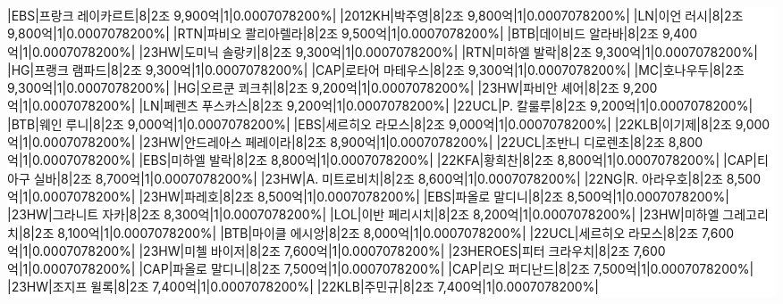|EBS|프랑크 레이카르트|8|2조 9,900억|1|0.0007078200%|
|2012KH|박주영|8|2조 9,800억|1|0.0007078200%|
|LN|이언 러시|8|2조 9,800억|1|0.0007078200%|
|RTN|파비오 콸리아렐라|8|2조 9,500억|1|0.0007078200%|
|BTB|데이비드 알라바|8|2조 9,400억|1|0.0007078200%|
|23HW|도미닉 솔랑키|8|2조 9,300억|1|0.0007078200%|
|RTN|미하엘 발락|8|2조 9,300억|1|0.0007078200%|
|HG|프랭크 램파드|8|2조 9,300억|1|0.0007078200%|
|CAP|로타어 마테우스|8|2조 9,300억|1|0.0007078200%|
|MC|호나우두|8|2조 9,300억|1|0.0007078200%|
|HG|오르쿤 쾨크취|8|2조 9,200억|1|0.0007078200%|
|23HW|파비안 셰어|8|2조 9,200억|1|0.0007078200%|
|LN|페렌츠 푸스카스|8|2조 9,200억|1|0.0007078200%|
|22UCL|P. 칼룰루|8|2조 9,200억|1|0.0007078200%|
|BTB|웨인 루니|8|2조 9,000억|1|0.0007078200%|
|EBS|세르히오 라모스|8|2조 9,000억|1|0.0007078200%|
|22KLB|이기제|8|2조 9,000억|1|0.0007078200%|
|23HW|안드레아스 페레이라|8|2조 8,900억|1|0.0007078200%|
|22UCL|조반니 디로렌초|8|2조 8,800억|1|0.0007078200%|
|EBS|미하엘 발락|8|2조 8,800억|1|0.0007078200%|
|22KFA|황희찬|8|2조 8,800억|1|0.0007078200%|
|CAP|티아구 실바|8|2조 8,700억|1|0.0007078200%|
|23HW|A. 미트로비치|8|2조 8,600억|1|0.0007078200%|
|22NG|R. 아라우호|8|2조 8,500억|1|0.0007078200%|
|23HW|파레호|8|2조 8,500억|1|0.0007078200%|
|EBS|파올로 말디니|8|2조 8,500억|1|0.0007078200%|
|23HW|그라니트 자카|8|2조 8,300억|1|0.0007078200%|
|LOL|이반 페리시치|8|2조 8,200억|1|0.0007078200%|
|23HW|미하엘 그레고리치|8|2조 8,100억|1|0.0007078200%|
|BTB|마이클 에시앙|8|2조 8,000억|1|0.0007078200%|
|22UCL|세르히오 라모스|8|2조 7,600억|1|0.0007078200%|
|23HW|미첼 바이저|8|2조 7,600억|1|0.0007078200%|
|23HEROES|피터 크라우치|8|2조 7,600억|1|0.0007078200%|
|CAP|파올로 말디니|8|2조 7,500억|1|0.0007078200%|
|CAP|리오 퍼디난드|8|2조 7,500억|1|0.0007078200%|
|23HW|조지프 윌록|8|2조 7,400억|1|0.0007078200%|
|22KLB|주민규|8|2조 7,400억|1|0.0007078200%|